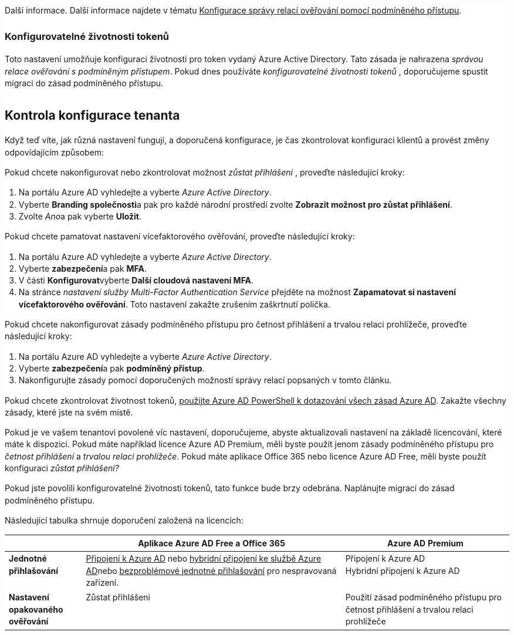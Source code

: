 Další informace. Další informace najdete v tématu [Konfigurace správy relací ověřování pomocí podmíněného přístupu](../conditional-access/howto-conditional-access-session-lifetime.md).

### <a name="configurable-token-lifetimes"></a>Konfigurovatelné životnosti tokenů

Toto nastavení umožňuje konfiguraci životnosti pro token vydaný Azure Active Directory. Tato zásada je nahrazena *správou relace ověřování s podmíněným přístupem*. Pokud dnes používáte *konfigurovatelné životnosti tokenů* , doporučujeme spustit migraci do zásad podmíněného přístupu.

## <a name="review-your-tenant-configuration"></a>Kontrola konfigurace tenanta  

Když teď víte, jak různá nastavení fungují, a doporučená konfigurace, je čas zkontrolovat konfiguraci klientů a provést změny odpovídajícím způsobem:

Pokud chcete nakonfigurovat nebo zkontrolovat možnost *zůstat přihlášeni* , proveďte následující kroky:

1. Na portálu Azure AD vyhledejte a vyberte *Azure Active Directory*.
1. Vyberte **Branding společnosti**a pak pro každé národní prostředí zvolte **Zobrazit možnost pro zůstat přihlášení**.
1. Zvolte *Ano*a pak vyberte **Uložit**.

Pokud chcete pamatovat nastavení vícefaktorového ověřování, proveďte následující kroky:

1. Na portálu Azure AD vyhledejte a vyberte *Azure Active Directory*.
1. Vyberte **zabezpečení**a pak **MFA**.
1. V části **Konfigurovat**vyberte **Další cloudová nastavení MFA**.
1. Na stránce *nastavení služby Multi-Factor Authentication Service* přejděte na možnost **Zapamatovat si nastavení vícefaktorového ověřování**. Toto nastavení zakažte zrušením zaškrtnutí políčka.

Pokud chcete nakonfigurovat zásady podmíněného přístupu pro četnost přihlášení a trvalou relaci prohlížeče, proveďte následující kroky:

1. Na portálu Azure AD vyhledejte a vyberte *Azure Active Directory*.
1. Vyberte **zabezpečení**a pak **podmíněný přístup**.
1. Nakonfigurujte zásady pomocí doporučených možností správy relací popsaných v tomto článku.

Pokud chcete zkontrolovat životnost tokenů, [použijte Azure AD PowerShell k dotazování všech zásad Azure AD](../develop/active-directory-configurable-token-lifetimes.md#prerequisites). Zakažte všechny zásady, které jste na svém místě.

Pokud je ve vašem tenantovi povolené víc nastavení, doporučujeme, abyste aktualizovali nastavení na základě licencování, které máte k dispozici. Pokud máte například licence Azure AD Premium, měli byste použít jenom zásady podmíněného přístupu pro *četnost přihlášení* a *trvalou relaci prohlížeče*. Pokud máte aplikace Office 365 nebo licence Azure AD Free, měli byste použít konfiguraci *zůstat přihlášeni?*

Pokud jste povolili konfigurovatelné životnosti tokenů, tato funkce bude brzy odebrána. Naplánujte migraci do zásad podmíněného přístupu.

Následující tabulka shrnuje doporučení založená na licencích:

|              | Aplikace Azure AD Free a Office 365 | Azure AD Premium |
|------------------------------|-----------------------------------|------------------|
| **Jednotné přihlašování**                      | [Připojení k Azure AD](../devices/concept-azure-ad-join.md) nebo [hybridní připojení ke službě Azure AD](../devices/concept-azure-ad-join-hybrid.md)nebo [bezproblémové jednotné přihlašování](../hybrid/how-to-connect-sso.md) pro nespravovaná zařízení. | Připojení k Azure AD<br />Hybridní připojení k Azure AD |
| **Nastavení opakovaného ověřování** | Zůstat přihlášeni                  | Použití zásad podmíněného přístupu pro četnost přihlášení a trvalou relaci prohlížeče |
